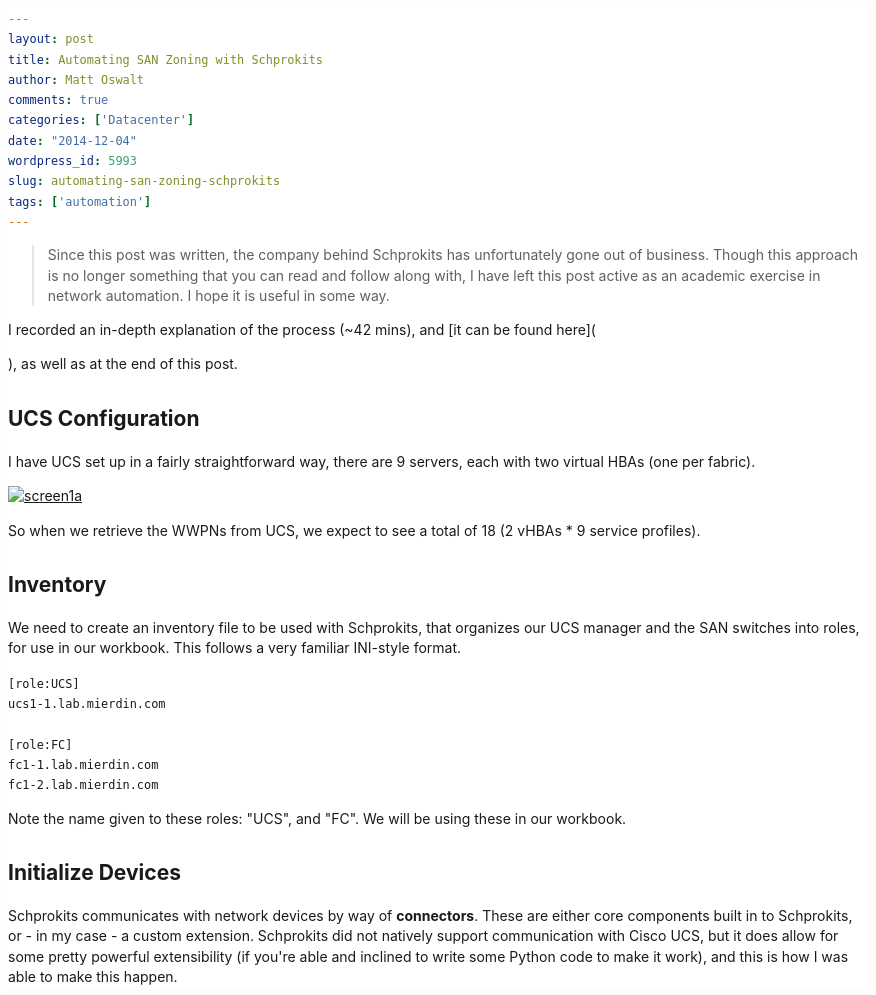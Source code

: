 ```yaml
---
layout: post
title: Automating SAN Zoning with Schprokits
author: Matt Oswalt
comments: true
categories: ['Datacenter']
date: "2014-12-04"
wordpress_id: 5993
slug: automating-san-zoning-schprokits
tags: ['automation']
---
```



> Since this post was written, the company behind Schprokits has unfortunately gone out of business. Though this approach is no longer something that you can read and follow along with, I have left this post active as an academic exercise in network automation. I hope it is useful in some way.

I recorded an in-depth explanation of the process (~42 mins), and [it can be found here](<div style="text-align: center"><iframe width="560" height="315" src="https://www.youtube.com/embed/UNBrH5U2tNc" frameborder="0" allowfullscreen></iframe></div>), as well as at the end of this post.

## UCS Configuration

I have UCS set up in a fairly straightforward way, there are 9 servers, each with two virtual HBAs (one per fabric).

[![screen1a](assets/2014/12/screen1a.png)](assets/2014/12/screen1a.png)

So when we retrieve the WWPNs from UCS, we expect to see a total of 18 (2 vHBAs * 9 service profiles).

## Inventory

We need to create an inventory file to be used with Schprokits, that organizes our UCS manager and the SAN switches into roles, for use in our workbook. This follows a very familiar INI-style format.
    
    [role:UCS]
    ucs1-1.lab.mierdin.com
    
    [role:FC]
    fc1-1.lab.mierdin.com
    fc1-2.lab.mierdin.com

Note the name given to these roles: "UCS", and "FC". We will be using these in our workbook.

## Initialize Devices

Schprokits communicates with network devices by way of **connectors**. These are either core components built in to Schprokits, or - in my case - a custom extension. Schprokits did not natively support communication with Cisco UCS, but it does allow for some pretty powerful extensibility (if you're able and inclined to write some Python code to make it work), and this is how I was able to make this happen.
